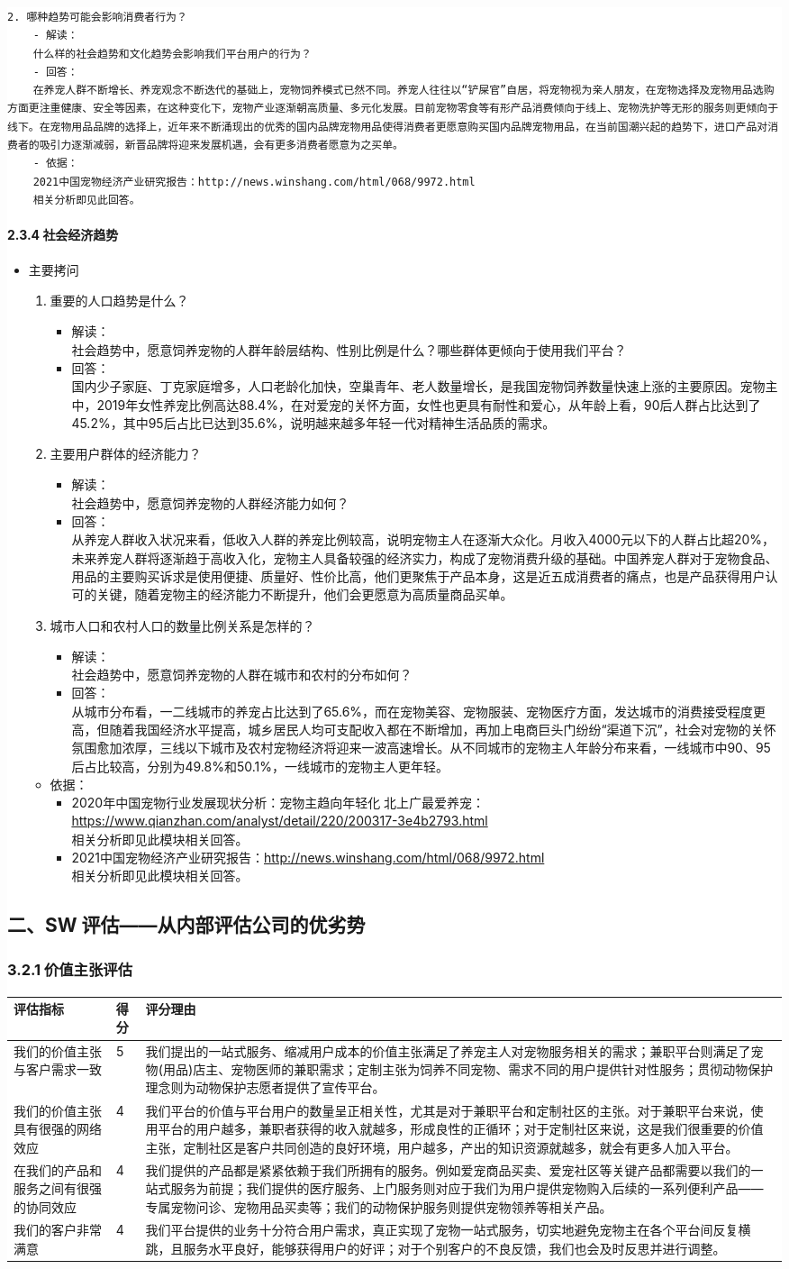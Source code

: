 
    2. 哪种趋势可能会影响消费者行为？ 
        - 解读：  
        什么样的社会趋势和文化趋势会影响我们平台用户的行为？
        - 回答：  
        在养宠人群不断增长、养宠观念不断迭代的基础上，宠物饲养模式已然不同。养宠人往往以“铲屎官”自居，将宠物视为亲人朋友，在宠物选择及宠物用品选购方面更注重健康、安全等因素，在这种变化下，宠物产业逐渐朝高质量、多元化发展。目前宠物零食等有形产品消费倾向于线上、宠物洗护等无形的服务则更倾向于线下。在宠物用品品牌的选择上，近年来不断涌现出的优秀的国内品牌宠物用品使得消费者更愿意购买国内品牌宠物用品，在当前国潮兴起的趋势下，进口产品对消费者的吸引力逐渐减弱，新晋品牌将迎来发展机遇，会有更多消费者愿意为之买单。
        - 依据：  
        2021中国宠物经济产业研究报告：http://news.winshang.com/html/068/9972.html  
        相关分析即见此回答。

#### 2.3.4 社会经济趋势

- 主要拷问
    1. 重要的人口趋势是什么？  
        - 解读：  
        社会趋势中，愿意饲养宠物的人群年龄层结构、性别比例是什么？哪些群体更倾向于使用我们平台？
        - 回答：  
        国内少子家庭、丁克家庭增多，人口老龄化加快，空巢青年、老人数量增长，是我国宠物饲养数量快速上涨的主要原因。宠物主中，2019年女性养宠比例高达88.4%，在对爱宠的关怀方面，女性也更具有耐性和爱心，从年龄上看，90后人群占比达到了45.2%，其中95后占比已达到35.6%，说明越来越多年轻一代对精神生活品质的需求。
        
    2. 主要用户群体的经济能力？  
        - 解读：  
        社会趋势中，愿意饲养宠物的人群经济能力如何？
        - 回答：  
        从养宠人群收入状况来看，低收入人群的养宠比例较高，说明宠物主人在逐渐大众化。月收入4000元以下的人群占比超20%，未来养宠人群将逐渐趋于高收入化，宠物主人具备较强的经济实力，构成了宠物消费升级的基础。中国养宠人群对于宠物食品、用品的主要购买诉求是使用便捷、质量好、性价比高，他们更聚焦于产品本身，这是近五成消费者的痛点，也是产品获得用户认可的关键，随着宠物主的经济能力不断提升，他们会更愿意为高质量商品买单。

    3. 城市人口和农村人口的数量比例关系是怎样的？  
        - 解读：  
        社会趋势中，愿意饲养宠物的人群在城市和农村的分布如何？
        - 回答：  
        从城市分布看，一二线城市的养宠占比达到了65.6%，而在宠物美容、宠物服装、宠物医疗方面，发达城市的消费接受程度更高，但随着我国经济水平提高，城乡居民人均可支配收入都在不断增加，再加上电商巨头门纷纷“渠道下沉”，社会对宠物的关怀氛围愈加浓厚，三线以下城市及农村宠物经济将迎来一波高速增长。从不同城市的宠物主人年龄分布来看，一线城市中90、95后占比较高，分别为49.8%和50.1%，一线城市的宠物主人更年轻。

    - 依据：  
        - 2020年中国宠物行业发展现状分析：宠物主趋向年轻化 北上广最爱养宠：https://www.qianzhan.com/analyst/detail/220/200317-3e4b2793.html  
        相关分析即见此模块相关回答。
        - 2021中国宠物经济产业研究报告：http://news.winshang.com/html/068/9972.html  
        相关分析即见此模块相关回答。

## 二、SW 评估——从内部评估公司的优劣势

### 3.2.1 价值主张评估

| 评估指标 | 得分  | 评分理由 |
| :---   | :---- | :--     |
| 我们的价值主张与客户需求一致| 5 | 我们提出的一站式服务、缩减用户成本的价值主张满足了养宠主人对宠物服务相关的需求；兼职平台则满足了宠物(用品)店主、宠物医师的兼职需求；定制主张为饲养不同宠物、需求不同的用户提供针对性服务；贯彻动物保护理念则为动物保护志愿者提供了宣传平台。 |
| 我们的价值主张具有很强的网络效应| 4 | 我们平台的价值与平台用户的数量呈正相关性，尤其是对于兼职平台和定制社区的主张。对于兼职平台来说，使用平台的用户越多，兼职者获得的收入就越多，形成良性的正循环；对于定制社区来说，这是我们很重要的价值主张，定制社区是客户共同创造的良好环境，用户越多，产出的知识资源就越多，就会有更多人加入平台。 |
| 在我们的产品和服务之间有很强的协同效应 | 4 | 我们提供的产品都是紧紧依赖于我们所拥有的服务。例如爱宠商品买卖、爱宠社区等关键产品都需要以我们的一站式服务为前提；我们提供的医疗服务、上门服务则对应于我们为用户提供宠物购入后续的一系列便利产品——专属宠物问诊、宠物用品买卖等；我们的动物保护服务则提供宠物领养等相关产品。 |
| 我们的客户非常满意| 4 | 我们平台提供的业务十分符合用户需求，真正实现了宠物一站式服务，切实地避免宠物主在各个平台间反复横跳，且服务水平良好，能够获得用户的好评；对于个别客户的不良反馈，我们也会及时反思并进行调整。 |
